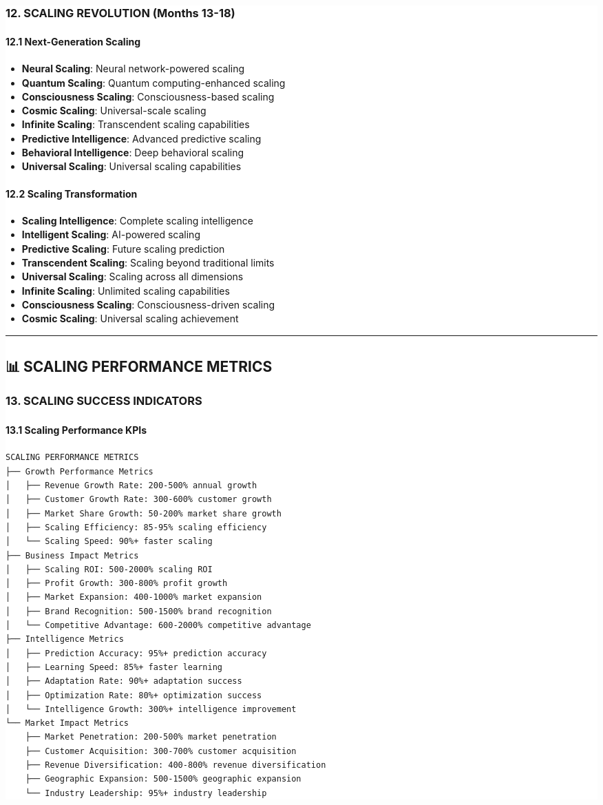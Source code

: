
### **12. SCALING REVOLUTION (Months 13-18)**

#### **12.1 Next-Generation Scaling**
- **Neural Scaling**: Neural network-powered scaling
- **Quantum Scaling**: Quantum computing-enhanced scaling
- **Consciousness Scaling**: Consciousness-based scaling
- **Cosmic Scaling**: Universal-scale scaling
- **Infinite Scaling**: Transcendent scaling capabilities
- **Predictive Intelligence**: Advanced predictive scaling
- **Behavioral Intelligence**: Deep behavioral scaling
- **Universal Scaling**: Universal scaling capabilities

#### **12.2 Scaling Transformation**
- **Scaling Intelligence**: Complete scaling intelligence
- **Intelligent Scaling**: AI-powered scaling
- **Predictive Scaling**: Future scaling prediction
- **Transcendent Scaling**: Scaling beyond traditional limits
- **Universal Scaling**: Scaling across all dimensions
- **Infinite Scaling**: Unlimited scaling capabilities
- **Consciousness Scaling**: Consciousness-driven scaling
- **Cosmic Scaling**: Universal scaling achievement

---

## 📊 SCALING PERFORMANCE METRICS

### **13. SCALING SUCCESS INDICATORS**

#### **13.1 Scaling Performance KPIs**
```
SCALING PERFORMANCE METRICS
├── Growth Performance Metrics
│   ├── Revenue Growth Rate: 200-500% annual growth
│   ├── Customer Growth Rate: 300-600% customer growth
│   ├── Market Share Growth: 50-200% market share growth
│   ├── Scaling Efficiency: 85-95% scaling efficiency
│   └── Scaling Speed: 90%+ faster scaling
├── Business Impact Metrics
│   ├── Scaling ROI: 500-2000% scaling ROI
│   ├── Profit Growth: 300-800% profit growth
│   ├── Market Expansion: 400-1000% market expansion
│   ├── Brand Recognition: 500-1500% brand recognition
│   └── Competitive Advantage: 600-2000% competitive advantage
├── Intelligence Metrics
│   ├── Prediction Accuracy: 95%+ prediction accuracy
│   ├── Learning Speed: 85%+ faster learning
│   ├── Adaptation Rate: 90%+ adaptation success
│   ├── Optimization Rate: 80%+ optimization success
│   └── Intelligence Growth: 300%+ intelligence improvement
└── Market Impact Metrics
    ├── Market Penetration: 200-500% market penetration
    ├── Customer Acquisition: 300-700% customer acquisition
    ├── Revenue Diversification: 400-800% revenue diversification
    ├── Geographic Expansion: 500-1500% geographic expansion
    └── Industry Leadership: 95%+ industry leadership
```
